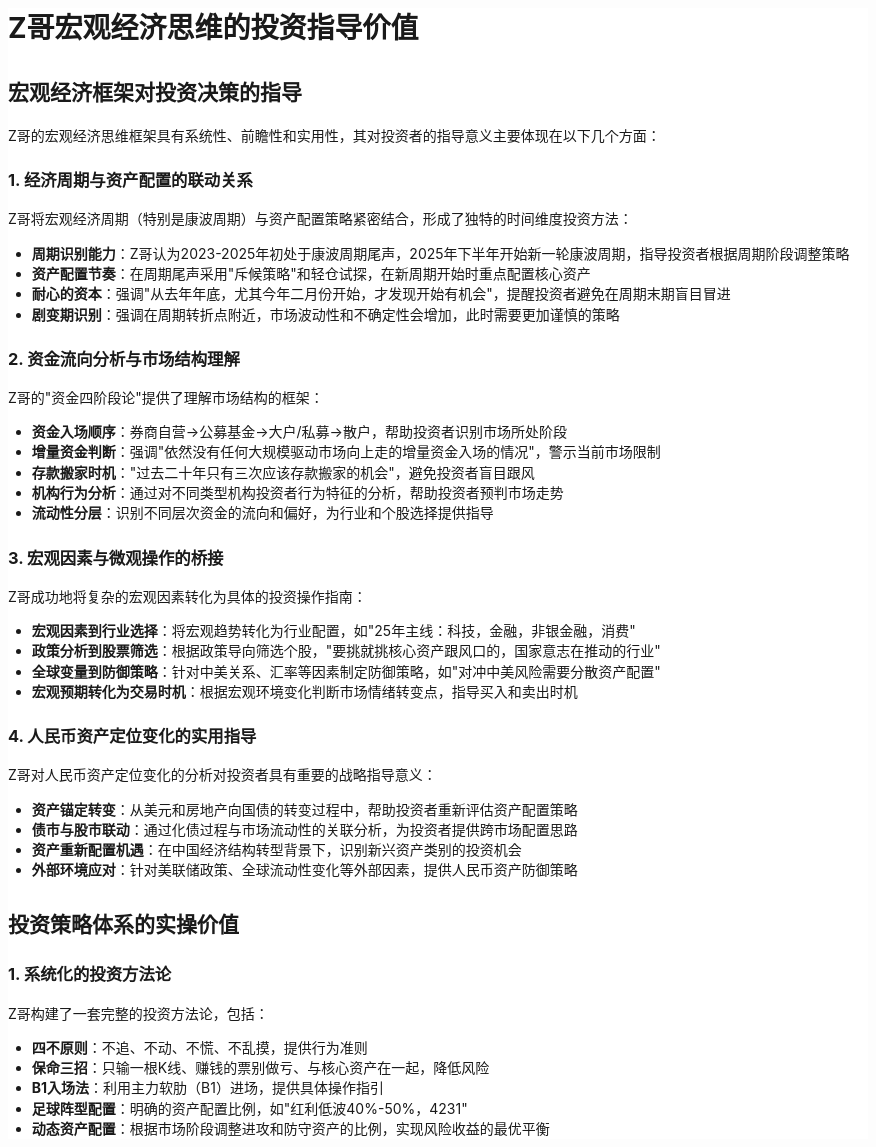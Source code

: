# Z哥宏观经济思维的投资指导价值

## 宏观经济框架对投资决策的指导

Z哥的宏观经济思维框架具有系统性、前瞻性和实用性，其对投资者的指导意义主要体现在以下几个方面：

### 1. 经济周期与资产配置的联动关系

Z哥将宏观经济周期（特别是康波周期）与资产配置策略紧密结合，形成了独特的时间维度投资方法：

- **周期识别能力**：Z哥认为2023-2025年初处于康波周期尾声，2025年下半年开始新一轮康波周期，指导投资者根据周期阶段调整策略
- **资产配置节奏**：在周期尾声采用"斥候策略"和轻仓试探，在新周期开始时重点配置核心资产
- **耐心的资本**：强调"从去年年底，尤其今年二月份开始，才发现开始有机会"，提醒投资者避免在周期末期盲目冒进
- **剧变期识别**：强调在周期转折点附近，市场波动性和不确定性会增加，此时需要更加谨慎的策略

### 2. 资金流向分析与市场结构理解

Z哥的"资金四阶段论"提供了理解市场结构的框架：

- **资金入场顺序**：券商自营→公募基金→大户/私募→散户，帮助投资者识别市场所处阶段
- **增量资金判断**：强调"依然没有任何大规模驱动市场向上走的增量资金入场的情况"，警示当前市场限制
- **存款搬家时机**："过去二十年只有三次应该存款搬家的机会"，避免投资者盲目跟风
- **机构行为分析**：通过对不同类型机构投资者行为特征的分析，帮助投资者预判市场走势
- **流动性分层**：识别不同层次资金的流向和偏好，为行业和个股选择提供指导

### 3. 宏观因素与微观操作的桥接

Z哥成功地将复杂的宏观因素转化为具体的投资操作指南：

- **宏观因素到行业选择**：将宏观趋势转化为行业配置，如"25年主线：科技，金融，非银金融，消费"
- **政策分析到股票筛选**：根据政策导向筛选个股，"要挑就挑核心资产跟风口的，国家意志在推动的行业"
- **全球变量到防御策略**：针对中美关系、汇率等因素制定防御策略，如"对冲中美风险需要分散资产配置"
- **宏观预期转化为交易时机**：根据宏观环境变化判断市场情绪转变点，指导买入和卖出时机

### 4. 人民币资产定位变化的实用指导

Z哥对人民币资产定位变化的分析对投资者具有重要的战略指导意义：

- **资产锚定转变**：从美元和房地产向国债的转变过程中，帮助投资者重新评估资产配置策略
- **债市与股市联动**：通过化债过程与市场流动性的关联分析，为投资者提供跨市场配置思路
- **资产重新配置机遇**：在中国经济结构转型背景下，识别新兴资产类别的投资机会
- **外部环境应对**：针对美联储政策、全球流动性变化等外部因素，提供人民币资产防御策略

## 投资策略体系的实操价值

### 1. 系统化的投资方法论

Z哥构建了一套完整的投资方法论，包括：

- **四不原则**：不追、不动、不慌、不乱摸，提供行为准则
- **保命三招**：只输一根K线、赚钱的票别做亏、与核心资产在一起，降低风险
- **B1入场法**：利用主力软肋（B1）进场，提供具体操作指引
- **足球阵型配置**：明确的资产配置比例，如"红利低波40%-50%，4231"
- **动态资产配置**：根据市场阶段调整进攻和防守资产的比例，实现风险收益的最优平衡
